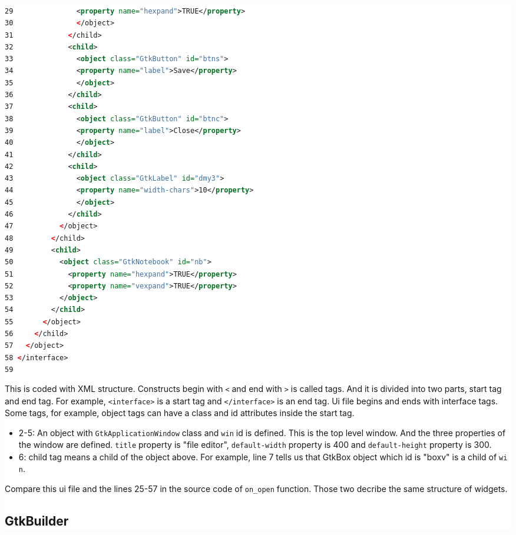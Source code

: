 ~~~xml
29               <property name="hexpand">TRUE</property>
30               </object>
31             </child>
32             <child>
33               <object class="GtkButton" id="btns">
34               <property name="label">Save</property>
35               </object>
36             </child>
37             <child>
38               <object class="GtkButton" id="btnc">
39               <property name="label">Close</property>
40               </object>
41             </child>
42             <child>
43               <object class="GtkLabel" id="dmy3">
44               <property name="width-chars">10</property>
45               </object>
46             </child>
47           </object>
48         </child>
49         <child>
50           <object class="GtkNotebook" id="nb">
51             <property name="hexpand">TRUE</property>
52             <property name="vexpand">TRUE</property>
53           </object>
54         </child>
55       </object>
56     </child>
57   </object>
58 </interface>
59 
~~~

This is coded with XML structure.
Constructs begin with `<` and end with `>` is called tags.
And it is divided into two parts, start tag and end tag.
For example, `<interface>` is a start tag and `</interface>` is an end tag.
Ui file begins and ends with interface tags.
Some tags, for example, object tags can have a class and id attributes inside the start tag.

- 2-5: An object with `GtkApplicationWindow` class and `win` id is defined.
This is the top level window.
And the three properties of the window are defined.
`title` property is "file editor", `default-width` property is 400 and `default-height` property is 300.
- 6: child tag means a child of the object above.
For example, line 7 tells us that GtkBox object which id is "boxv" is a child of `win`.

Compare this ui file and the lines 25-57 in the source code of `on_open` function.
Those two decribe the same structure of widgets.

## GtkBuilder
